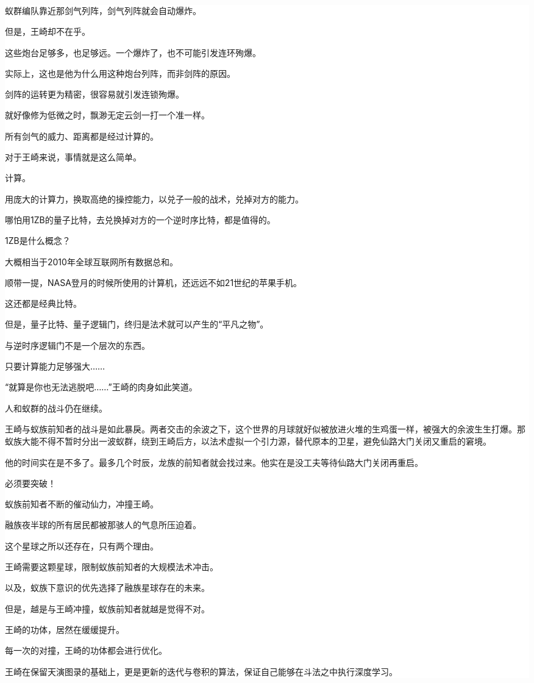   蚁群编队靠近那剑气列阵，剑气列阵就会自动爆炸。

  但是，王崎却不在乎。

  这些炮台足够多，也足够远。一个爆炸了，也不可能引发连环殉爆。

  实际上，这也是他为什么用这种炮台列阵，而非剑阵的原因。

  剑阵的运转更为精密，很容易就引发连锁殉爆。

  就好像修为低微之时，飘渺无定云剑一打一个准一样。

  所有剑气的威力、距离都是经过计算的。

  对于王崎来说，事情就是这么简单。

  计算。

  用庞大的计算力，换取高绝的操控能力，以兑子一般的战术，兑掉对方的能力。

  哪怕用1ZB的量子比特，去兑换掉对方的一个逆时序比特，都是值得的。

  1ZB是什么概念？

  大概相当于2010年全球互联网所有数据总和。

  顺带一提，NASA登月的时候所使用的计算机，还远远不如21世纪的苹果手机。

  这还都是经典比特。

  但是，量子比特、量子逻辑门，终归是法术就可以产生的“平凡之物”。

  与逆时序逻辑门不是一个层次的东西。

  只要计算能力足够强大……

  “就算是你也无法逃脱吧……”王崎的肉身如此笑道。

  人和蚁群的战斗仍在继续。

  王崎与蚁族前知者的战斗是如此暴戾。两者交击的余波之下，这个世界的月球就好似被放进火堆的生鸡蛋一样，被强大的余波生生打爆。那蚁族大能不得不暂时分出一波蚁群，绕到王崎后方，以法术虚拟一个引力源，替代原本的卫星，避免仙路大门关闭又重启的窘境。

  他的时间实在是不多了。最多几个时辰，龙族的前知者就会找过来。他实在是没工夫等待仙路大门关闭再重启。

  必须要突破！

  蚁族前知者不断的催动仙力，冲撞王崎。

  融族夜半球的所有居民都被那骇人的气息所压迫着。

  这个星球之所以还存在，只有两个理由。

  王崎需要这颗星球，限制蚁族前知者的大规模法术冲击。

  以及，蚁族下意识的优先选择了融族星球存在的未来。

  但是，越是与王崎冲撞，蚁族前知者就越是觉得不对。

  王崎的功体，居然在缓缓提升。

  每一次的对撞，王崎的功体都会进行优化。

  王崎在保留天演图录的基础上，更是更新的迭代与卷积的算法，保证自己能够在斗法之中执行深度学习。
